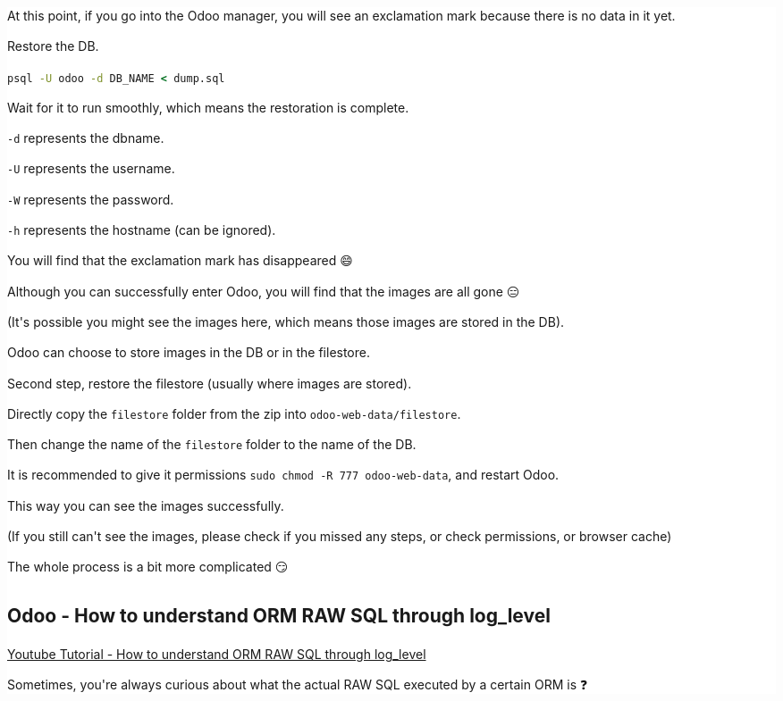 

At this point, if you go into the Odoo manager, you will see an exclamation mark because there is no data in it yet.



Restore the DB.

```cmd
psql -U odoo -d DB_NAME < dump.sql
```



Wait for it to run smoothly, which means the restoration is complete.

`-d` represents the dbname.

`-U` represents the username.

`-W` represents the password.

`-h` represents the hostname (can be ignored).

You will find that the exclamation mark has disappeared :smile:



Although you can successfully enter Odoo, you will find that the images are all gone :expressionless:

(It's possible you might see the images here, which means those images are stored in the DB).

Odoo can choose to store images in the DB or in the filestore.



Second step, restore the filestore (usually where images are stored).



Directly copy the `filestore` folder from the zip into `odoo-web-data/filestore`.

Then change the name of the `filestore` folder to the name of the DB.



It is recommended to give it permissions `sudo chmod -R 777 odoo-web-data`, and restart Odoo.



This way you can see the images successfully.

(If you still can't see the images, please check if you missed any steps, or check permissions, or browser cache)



The whole process is a bit more complicated :smirk:

## Odoo - How to understand ORM RAW SQL through log_level

[Youtube Tutorial - How to understand ORM RAW SQL through log_level](https://youtu.be/sZWFGf23gWc)

Sometimes, you're always curious about what the actual RAW SQL executed by a certain ORM is :question:
